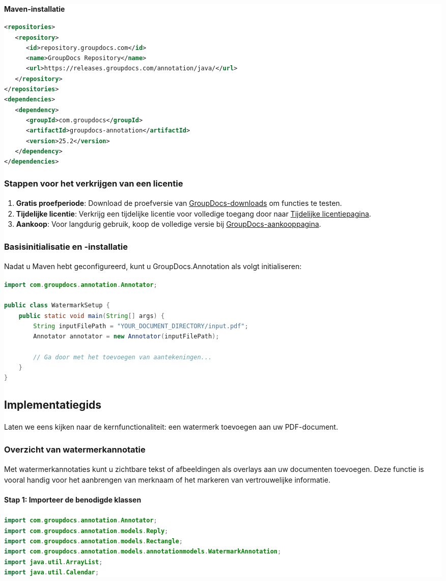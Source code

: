 **Maven-installatie**
```xml
<repositories>
   <repository>
      <id>repository.groupdocs.com</id>
      <name>GroupDocs Repository</name>
      <url>https://releases.groupdocs.com/annotation/java/</url>
   </repository>
</repositories>
<dependencies>
   <dependency>
      <groupId>com.groupdocs</groupId>
      <artifactId>groupdocs-annotation</artifactId>
      <version>25.2</version>
   </dependency>
</dependencies>
```

### Stappen voor het verkrijgen van een licentie
1. **Gratis proefperiode**: Download de proefversie van [GroupDocs-downloads](https://releases.groupdocs.com/annotation/java/) om functies te testen.
2. **Tijdelijke licentie**: Verkrijg een tijdelijke licentie voor volledige toegang door naar [Tijdelijke licentiepagina](https://purchase.groupdocs.com/temporary-license/).
3. **Aankoop**: Voor langdurig gebruik, koop de volledige versie bij [GroupDocs-aankooppagina](https://purchase.groupdocs.com/buy).

### Basisinitialisatie en -installatie
Nadat u Maven hebt geconfigureerd, kunt u GroupDocs.Annotation als volgt initialiseren:

```java
import com.groupdocs.annotation.Annotator;

public class WatermarkSetup {
    public static void main(String[] args) {
        String inputFilePath = "YOUR_DOCUMENT_DIRECTORY/input.pdf";
        Annotator annotator = new Annotator(inputFilePath);
        
        // Ga door met het toevoegen van aantekeningen...
    }
}
```

## Implementatiegids
Laten we eens kijken naar de kernfunctionaliteit: een watermerk toevoegen aan uw PDF-document.

### Overzicht van watermerkannotatie
Met watermerkannotaties kunt u zichtbare tekst of afbeeldingen als overlays aan uw documenten toevoegen. Deze functie is vooral handig voor het aanbrengen van merknaam of het markeren van vertrouwelijke informatie.

#### Stap 1: Importeer de benodigde klassen
```java
import com.groupdocs.annotation.Annotator;
import com.groupdocs.annotation.models.Reply;
import com.groupdocs.annotation.models.Rectangle;
import com.groupdocs.annotation.models.annotationmodels.WatermarkAnnotation;
import java.util.ArrayList;
import java.util.Calendar;
```
